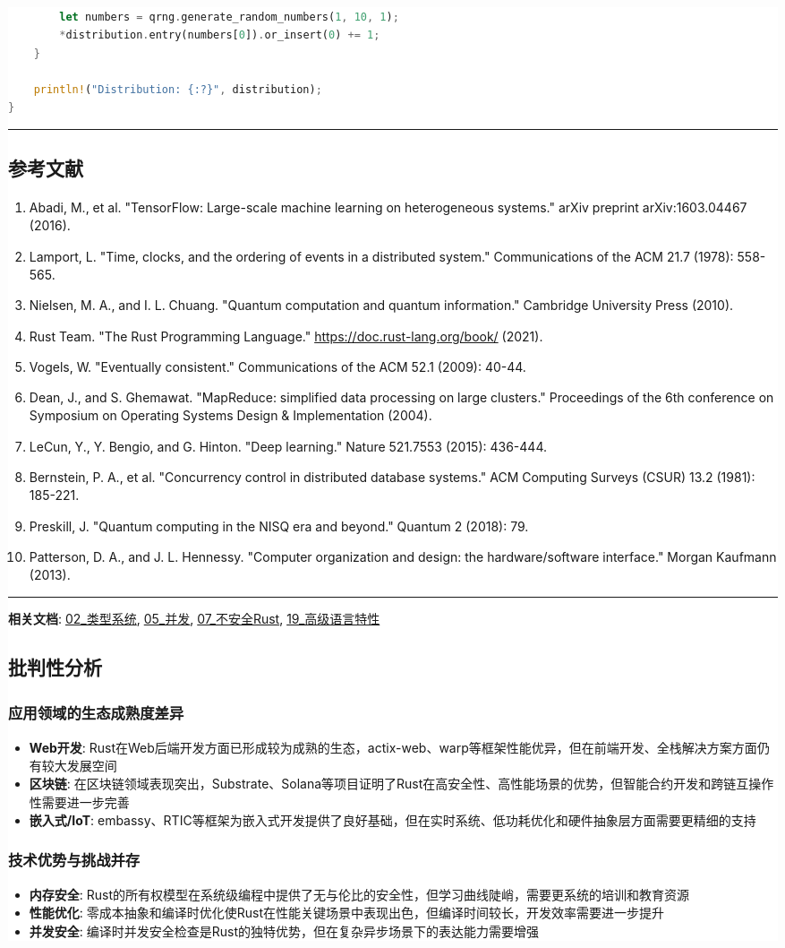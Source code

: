 ```rust
        let numbers = qrng.generate_random_numbers(1, 10, 1);
        *distribution.entry(numbers[0]).or_insert(0) += 1;
    }
    
    println!("Distribution: {:?}", distribution);
}
```

---

## 参考文献

1. Abadi, M., et al. "TensorFlow: Large-scale machine learning on heterogeneous systems." arXiv preprint arXiv:1603.04467 (2016).

2. Lamport, L. "Time, clocks, and the ordering of events in a distributed system." Communications of the ACM 21.7 (1978): 558-565.

3. Nielsen, M. A., and I. L. Chuang. "Quantum computation and quantum information." Cambridge University Press (2010).

4. Rust Team. "The Rust Programming Language." <https://doc.rust-lang.org/book/> (2021).

5. Vogels, W. "Eventually consistent." Communications of the ACM 52.1 (2009): 40-44.

6. Dean, J., and S. Ghemawat. "MapReduce: simplified data processing on large clusters." Proceedings of the 6th conference on Symposium on Operating Systems Design & Implementation (2004).

7. LeCun, Y., Y. Bengio, and G. Hinton. "Deep learning." Nature 521.7553 (2015): 436-444.

8. Bernstein, P. A., et al. "Concurrency control in distributed database systems." ACM Computing Surveys (CSUR) 13.2 (1981): 185-221.

9. Preskill, J. "Quantum computing in the NISQ era and beyond." Quantum 2 (2018): 79.

10. Patterson, D. A., and J. L. Hennessy. "Computer organization and design: the hardware/software interface." Morgan Kaufmann (2013).

---

**相关文档**: [02_类型系统](../02_type_system/01_formal_theory.md), [05_并发](../05_concurrency/01_formal_theory.md), [07_不安全Rust](../07_unsafe_rust/01_formal_theory.md), [19_高级语言特性](../19_advanced_language_features/01_formal_theory.md)

## 批判性分析

### 应用领域的生态成熟度差异

- **Web开发**: Rust在Web后端开发方面已形成较为成熟的生态，actix-web、warp等框架性能优异，但在前端开发、全栈解决方案方面仍有较大发展空间
- **区块链**: 在区块链领域表现突出，Substrate、Solana等项目证明了Rust在高安全性、高性能场景的优势，但智能合约开发和跨链互操作性需要进一步完善
- **嵌入式/IoT**: embassy、RTIC等框架为嵌入式开发提供了良好基础，但在实时系统、低功耗优化和硬件抽象层方面需要更精细的支持

### 技术优势与挑战并存

- **内存安全**: Rust的所有权模型在系统级编程中提供了无与伦比的安全性，但学习曲线陡峭，需要更系统的培训和教育资源
- **性能优化**: 零成本抽象和编译时优化使Rust在性能关键场景中表现出色，但编译时间较长，开发效率需要进一步提升
- **并发安全**: 编译时并发安全检查是Rust的独特优势，但在复杂异步场景下的表达能力需要增强
